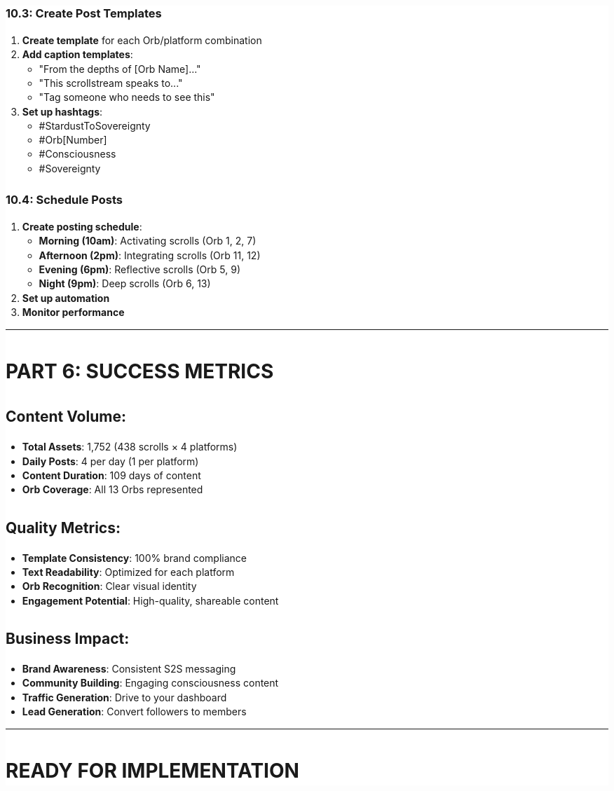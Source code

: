 ### **10.3: Create Post Templates**
1. **Create template** for each Orb/platform combination
2. **Add caption templates**:
   - "From the depths of [Orb Name]..."
   - "This scrollstream speaks to..."
   - "Tag someone who needs to see this"
3. **Set up hashtags**:
   - #StardustToSovereignty
   - #Orb[Number]
   - #Consciousness
   - #Sovereignty

### **10.4: Schedule Posts**
1. **Create posting schedule**:
   - **Morning (10am)**: Activating scrolls (Orb 1, 2, 7)
   - **Afternoon (2pm)**: Integrating scrolls (Orb 11, 12)
   - **Evening (6pm)**: Reflective scrolls (Orb 5, 9)
   - **Night (9pm)**: Deep scrolls (Orb 6, 13)
2. **Set up automation**
3. **Monitor performance**

---

# **PART 6: SUCCESS METRICS**

## **Content Volume:**
- **Total Assets**: 1,752 (438 scrolls × 4 platforms)
- **Daily Posts**: 4 per day (1 per platform)
- **Content Duration**: 109 days of content
- **Orb Coverage**: All 13 Orbs represented

## **Quality Metrics:**
- **Template Consistency**: 100% brand compliance
- **Text Readability**: Optimized for each platform
- **Orb Recognition**: Clear visual identity
- **Engagement Potential**: High-quality, shareable content

## **Business Impact:**
- **Brand Awareness**: Consistent S2S messaging
- **Community Building**: Engaging consciousness content
- **Traffic Generation**: Drive to your dashboard
- **Lead Generation**: Convert followers to members

---

# **READY FOR IMPLEMENTATION**
